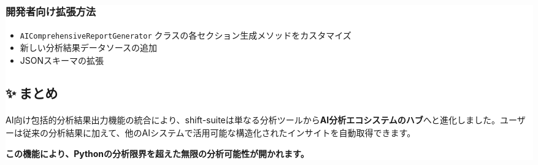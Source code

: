 ### 開発者向け拡張方法
- `AIComprehensiveReportGenerator` クラスの各セクション生成メソッドをカスタマイズ
- 新しい分析結果データソースの追加
- JSONスキーマの拡張

## ✨ まとめ

AI向け包括的分析結果出力機能の統合により、shift-suiteは単なる分析ツールから**AI分析エコシステムのハブ**へと進化しました。ユーザーは従来の分析結果に加えて、他のAIシステムで活用可能な構造化されたインサイトを自動取得できます。

**この機能により、Pythonの分析限界を超えた無限の分析可能性が開かれます。**